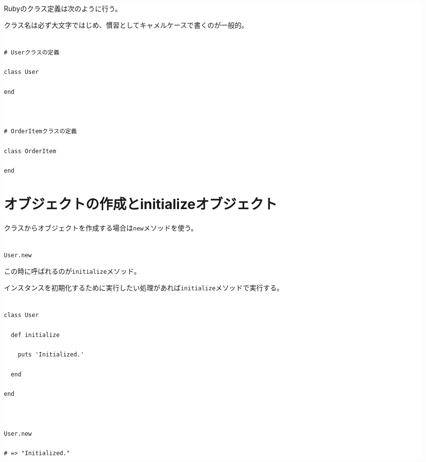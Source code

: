 Rubyのクラス定義は次のように行う。  

クラス名は必ず大文字ではじめ、慣習としてキャメルケースで書くのが一般的。

  

```

# Userクラスの定義

class User

end

  

# OrderItemクラスの定義

class OrderItem

end

```

  

# オブジェクトの作成とinitializeオブジェクト

クラスからオブジェクトを作成する場合は`new`メソッドを使う。

```

User.new

```

この時に呼ばれるのが`initialize`メソッド。  

インスタンスを初期化するために実行したい処理があれば`initialize`メソッドで実行する。  

  

```

class User

  def initialize

    puts 'Initialized.'

  end

end

  

User.new

# => "Initialized."

```
